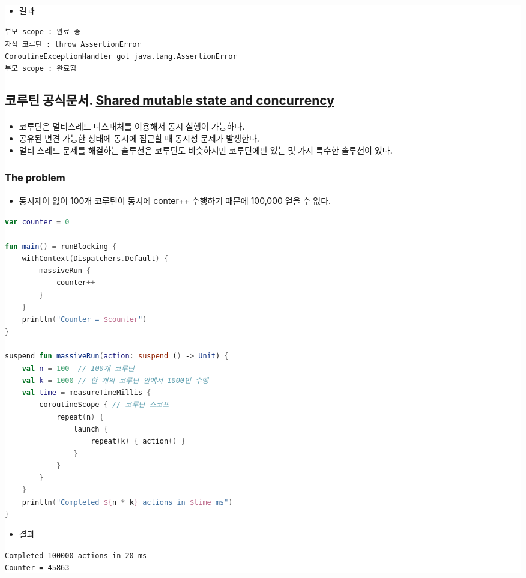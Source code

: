 - 결과

```text
부모 scope : 완료 중
자식 코루틴 : throw AssertionError
CoroutineExceptionHandler got java.lang.AssertionError
부모 scope : 완료됨
```

## 코루틴 공식문서. [Shared mutable state and concurrency](https://kotlinlang.org/docs/shared-mutable-state-and-concurrency.html)
- 코루틴은 멀티스레드 디스패처를 이용해서 동시 실행이 가능하다.
- 공유된 변견 가능한 상태에 동시에 접근할 때 동시성 문제가 발생한다.
- 멀티 스레드 문제를 해결하는 솔루션은 코루틴도 비슷하지만 코루틴에만 있는 몇 가지 특수한 솔루션이 있다.

### The problem
- 동시제어 없이 100개 코루틴이 동시에 conter++ 수행하기 때문에 100,000 얻을 수 없다.

```kotlin
var counter = 0

fun main() = runBlocking {
    withContext(Dispatchers.Default) {
        massiveRun {
            counter++
        }
    }
    println("Counter = $counter")
}

suspend fun massiveRun(action: suspend () -> Unit) {
    val n = 100  // 100개 코루틴
    val k = 1000 // 한 개의 코루틴 안에서 1000번 수행
    val time = measureTimeMillis {
        coroutineScope { // 코루틴 스코프
            repeat(n) {
                launch {
                    repeat(k) { action() }
                }
            }
        }
    }
    println("Completed ${n * k} actions in $time ms")
}
```

- 결과

```text
Completed 100000 actions in 20 ms
Counter = 45863
```
